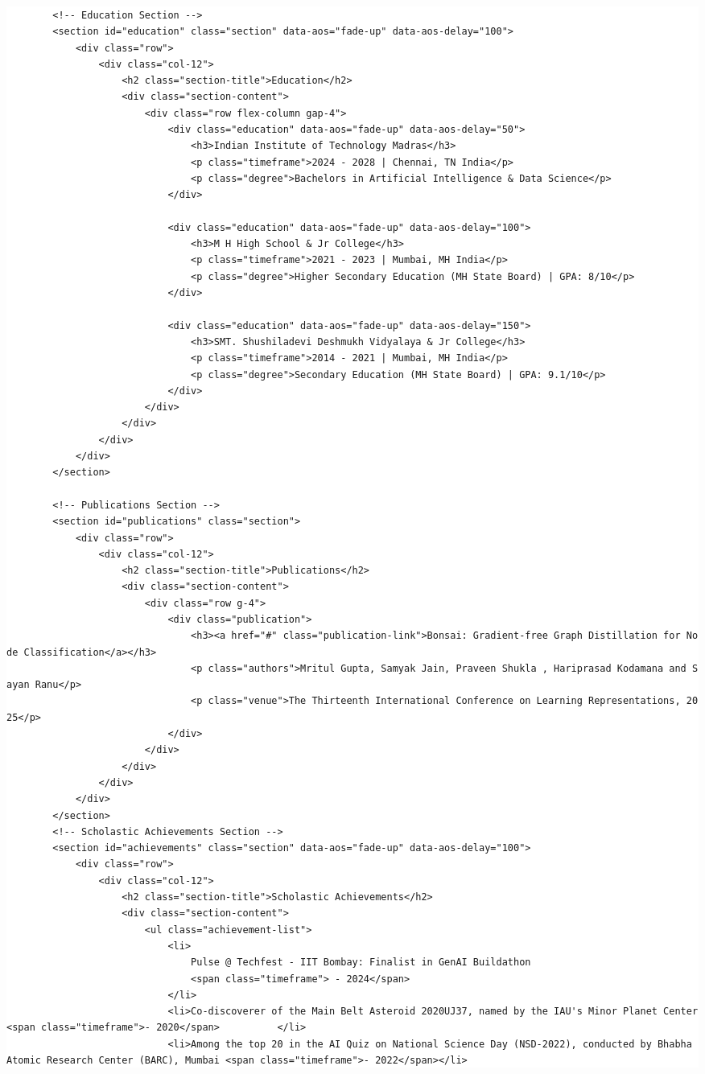             <!-- Education Section -->
            <section id="education" class="section" data-aos="fade-up" data-aos-delay="100">
                <div class="row">
                    <div class="col-12">
                        <h2 class="section-title">Education</h2>
                        <div class="section-content">
                            <div class="row flex-column gap-4">
                                <div class="education" data-aos="fade-up" data-aos-delay="50">
                                    <h3>Indian Institute of Technology Madras</h3>
                                    <p class="timeframe">2024 - 2028 | Chennai, TN India</p>
                                    <p class="degree">Bachelors in Artificial Intelligence & Data Science</p>
                                </div>

                                <div class="education" data-aos="fade-up" data-aos-delay="100">
                                    <h3>M H High School & Jr College</h3>
                                    <p class="timeframe">2021 - 2023 | Mumbai, MH India</p>
                                    <p class="degree">Higher Secondary Education (MH State Board) | GPA: 8/10</p>
                                </div>

                                <div class="education" data-aos="fade-up" data-aos-delay="150">
                                    <h3>SMT. Shushiladevi Deshmukh Vidyalaya & Jr College</h3>
                                    <p class="timeframe">2014 - 2021 | Mumbai, MH India</p>
                                    <p class="degree">Secondary Education (MH State Board) | GPA: 9.1/10</p>
                                </div>
                            </div>
                        </div>
                    </div>
                </div>
            </section>

            <!-- Publications Section -->
            <section id="publications" class="section">
                <div class="row">
                    <div class="col-12">
                        <h2 class="section-title">Publications</h2>
                        <div class="section-content">
                            <div class="row g-4">
                                <div class="publication">
                                    <h3><a href="#" class="publication-link">Bonsai: Gradient-free Graph Distillation for Node Classification</a></h3>
                                    <p class="authors">Mritul Gupta, Samyak Jain, Praveen Shukla , Hariprasad Kodamana and Sayan Ranu</p>
                                    <p class="venue">The Thirteenth International Conference on Learning Representations, 2025</p>
                                </div>
                            </div>
                        </div>
                    </div>
                </div>
            </section>
            <!-- Scholastic Achievements Section -->
            <section id="achievements" class="section" data-aos="fade-up" data-aos-delay="100">
                <div class="row">
                    <div class="col-12">
                        <h2 class="section-title">Scholastic Achievements</h2>
                        <div class="section-content">
                            <ul class="achievement-list">
                                <li>
                                    Pulse @ Techfest - IIT Bombay: Finalist in GenAI Buildathon
                                    <span class="timeframe"> - 2024</span>
                                </li>
                                <li>Co-discoverer of the Main Belt Asteroid 2020UJ37, named by the IAU's Minor Planet Center <span class="timeframe">- 2020</span>          </li>
                                <li>Among the top 20 in the AI Quiz on National Science Day (NSD-2022), conducted by Bhabha Atomic Research Center (BARC), Mumbai <span class="timeframe">- 2022</span></li>